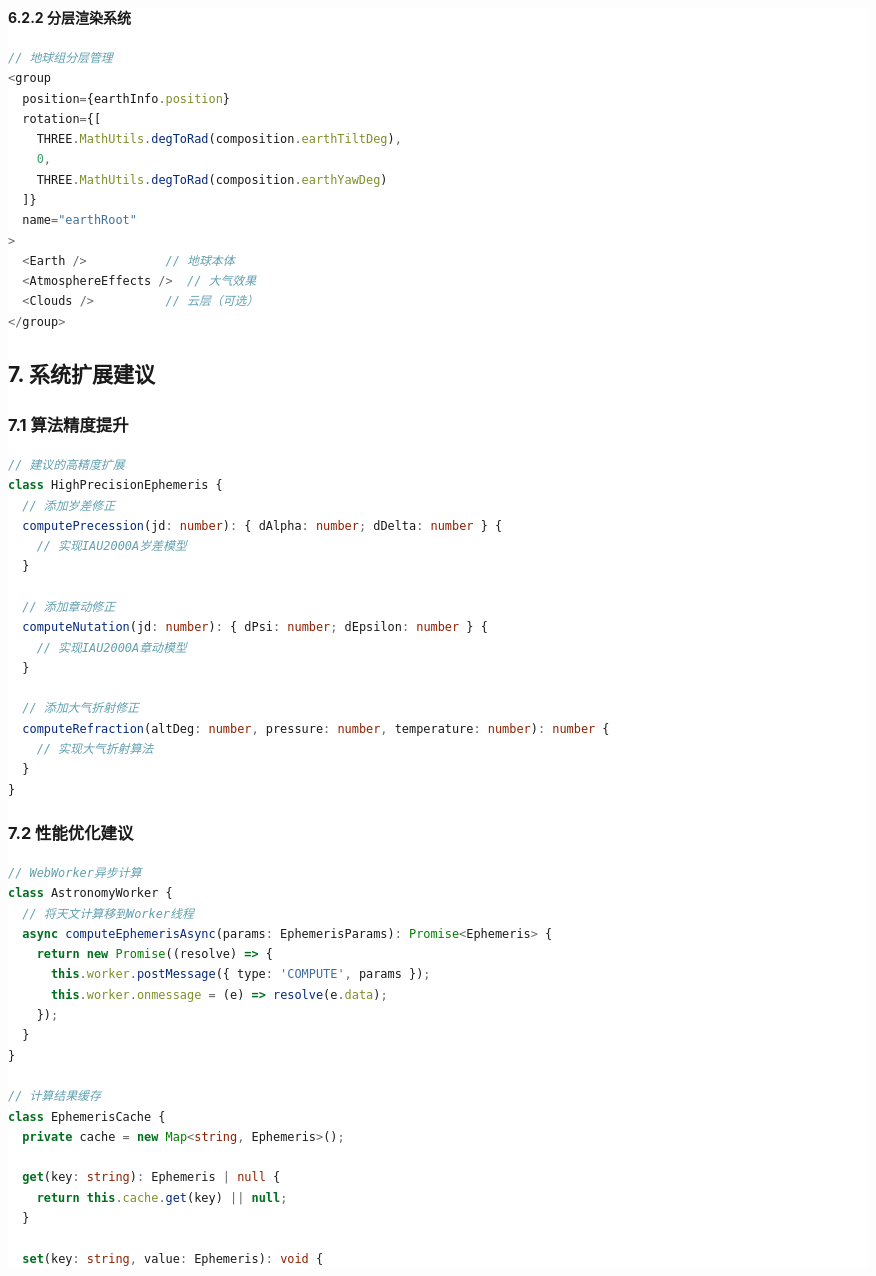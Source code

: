 #### 6.2.2 分层渲染系统
```typescript
// 地球组分层管理
<group 
  position={earthInfo.position}
  rotation={[
    THREE.MathUtils.degToRad(composition.earthTiltDeg), 
    0, 
    THREE.MathUtils.degToRad(composition.earthYawDeg)
  ]}
  name="earthRoot"
>
  <Earth />           // 地球本体
  <AtmosphereEffects />  // 大气效果
  <Clouds />          // 云层（可选）
</group>
```

## 7. 系统扩展建议

### 7.1 算法精度提升
```typescript
// 建议的高精度扩展
class HighPrecisionEphemeris {
  // 添加岁差修正
  computePrecession(jd: number): { dAlpha: number; dDelta: number } {
    // 实现IAU2000A岁差模型
  }
  
  // 添加章动修正  
  computeNutation(jd: number): { dPsi: number; dEpsilon: number } {
    // 实现IAU2000A章动模型
  }
  
  // 添加大气折射修正
  computeRefraction(altDeg: number, pressure: number, temperature: number): number {
    // 实现大气折射算法
  }
}
```

### 7.2 性能优化建议
```typescript
// WebWorker异步计算
class AstronomyWorker {
  // 将天文计算移到Worker线程
  async computeEphemerisAsync(params: EphemerisParams): Promise<Ephemeris> {
    return new Promise((resolve) => {
      this.worker.postMessage({ type: 'COMPUTE', params });
      this.worker.onmessage = (e) => resolve(e.data);
    });
  }
}

// 计算结果缓存
class EphemerisCache {
  private cache = new Map<string, Ephemeris>();
  
  get(key: string): Ephemeris | null {
    return this.cache.get(key) || null;
  }
  
  set(key: string, value: Ephemeris): void {
```